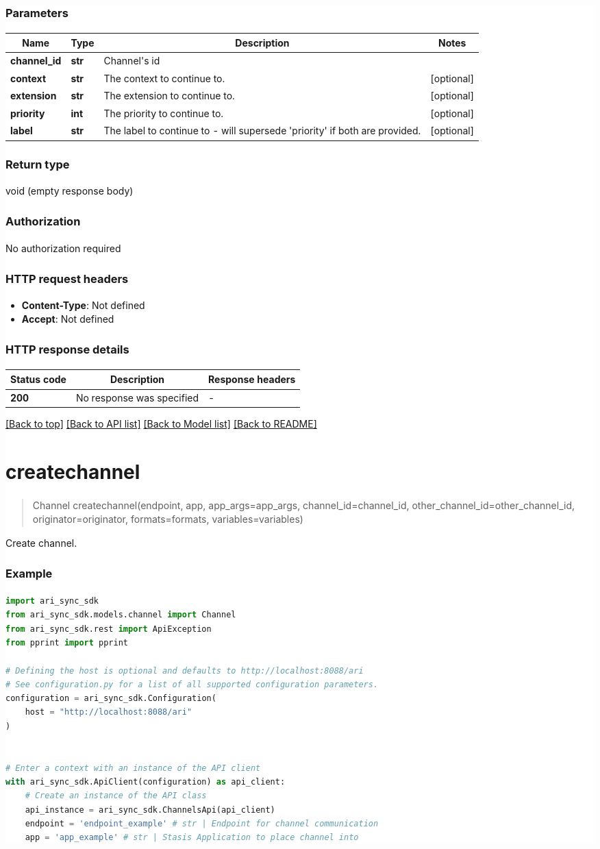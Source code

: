 


### Parameters


Name | Type | Description  | Notes
------------- | ------------- | ------------- | -------------
 **channel_id** | **str**| Channel&#39;s id | 
 **context** | **str**| The context to continue to. | [optional] 
 **extension** | **str**| The extension to continue to. | [optional] 
 **priority** | **int**| The priority to continue to. | [optional] 
 **label** | **str**| The label to continue to - will supersede &#39;priority&#39; if both are provided. | [optional] 

### Return type

void (empty response body)

### Authorization

No authorization required

### HTTP request headers

 - **Content-Type**: Not defined
 - **Accept**: Not defined

### HTTP response details

| Status code | Description | Response headers |
|-------------|-------------|------------------|
**200** | No response was specified |  -  |

[[Back to top]](#) [[Back to API list]](../README.md#documentation-for-api-endpoints) [[Back to Model list]](../README.md#documentation-for-models) [[Back to README]](../README.md)

# **createchannel**
> Channel createchannel(endpoint, app, app_args=app_args, channel_id=channel_id, other_channel_id=other_channel_id, originator=originator, formats=formats, variables=variables)

Create channel.

### Example


```python
import ari_sync_sdk
from ari_sync_sdk.models.channel import Channel
from ari_sync_sdk.rest import ApiException
from pprint import pprint

# Defining the host is optional and defaults to http://localhost:8088/ari
# See configuration.py for a list of all supported configuration parameters.
configuration = ari_sync_sdk.Configuration(
    host = "http://localhost:8088/ari"
)


# Enter a context with an instance of the API client
with ari_sync_sdk.ApiClient(configuration) as api_client:
    # Create an instance of the API class
    api_instance = ari_sync_sdk.ChannelsApi(api_client)
    endpoint = 'endpoint_example' # str | Endpoint for channel communication
    app = 'app_example' # str | Stasis Application to place channel into
```
